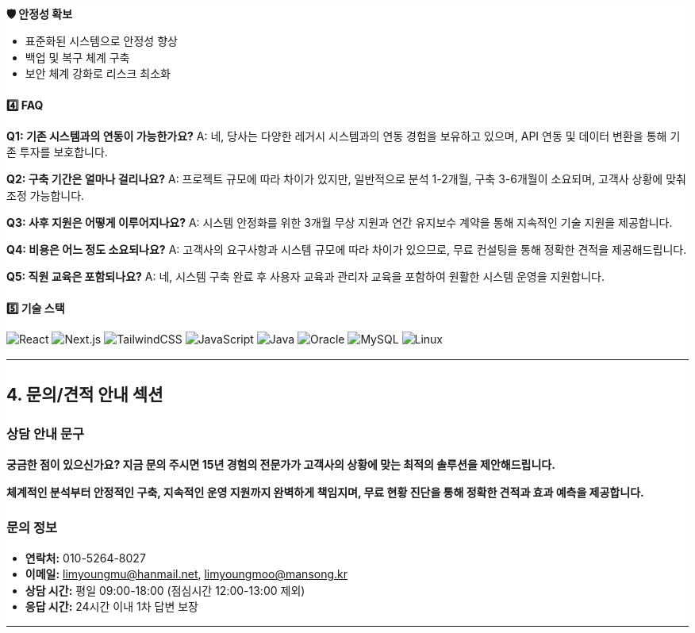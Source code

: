 **🛡️ 안정성 확보**
- 표준화된 시스템으로 안정성 향상
- 백업 및 복구 체계 구축
- 보안 체계 강화로 리스크 최소화

#### 4️⃣ FAQ

**Q1: 기존 시스템과의 연동이 가능한가요?**
A: 네, 당사는 다양한 레거시 시스템과의 연동 경험을 보유하고 있으며, API 연동 및 데이터 변환을 통해 기존 투자를 보호합니다.

**Q2: 구축 기간은 얼마나 걸리나요?**
A: 프로젝트 규모에 따라 차이가 있지만, 일반적으로 분석 1-2개월, 구축 3-6개월이 소요되며, 고객사 상황에 맞춰 조정 가능합니다.

**Q3: 사후 지원은 어떻게 이루어지나요?**
A: 시스템 안정화를 위한 3개월 무상 지원과 연간 유지보수 계약을 통해 지속적인 기술 지원을 제공합니다.

**Q4: 비용은 어느 정도 소요되나요?**
A: 고객사의 요구사항과 시스템 규모에 따라 차이가 있으므로, 무료 컨설팅을 통해 정확한 견적을 제공해드립니다.

**Q5: 직원 교육은 포함되나요?**
A: 네, 시스템 구축 완료 후 사용자 교육과 관리자 교육을 포함하여 원활한 시스템 운영을 지원합니다.

#### 5️⃣ 기술 스택

![React](https://img.shields.io/badge/React-20232A?style=for-the-badge&logo=react&logoColor=61DAFB)
![Next.js](https://img.shields.io/badge/Next.js-000000?style=for-the-badge&logo=nextdotjs&logoColor=white)
![TailwindCSS](https://img.shields.io/badge/Tailwind_CSS-38B2AC?style=for-the-badge&logo=tailwind-css&logoColor=white)
![JavaScript](https://img.shields.io/badge/JavaScript-F7DF1E?style=for-the-badge&logo=javascript&logoColor=black)
![Java](https://img.shields.io/badge/Java-ED8B00?style=for-the-badge&logo=java&logoColor=white)
![Oracle](https://img.shields.io/badge/Oracle-F80000?style=for-the-badge&logo=oracle&logoColor=white)
![MySQL](https://img.shields.io/badge/MySQL-005C84?style=for-the-badge&logo=mysql&logoColor=white)
![Linux](https://img.shields.io/badge/Linux-FCC624?style=for-the-badge&logo=linux&logoColor=black)

---

## 4. 문의/견적 안내 섹션

### 상담 안내 문구

**궁금한 점이 있으신가요? 지금 문의 주시면 15년 경험의 전문가가 고객사의 상황에 맞는 최적의 솔루션을 제안해드립니다.** 

**체계적인 분석부터 안정적인 구축, 지속적인 운영 지원까지 완벽하게 책임지며, 무료 현황 진단을 통해 정확한 견적과 효과 예측을 제공합니다.**

### 문의 정보
- **연락처:** 010-5264-8027
- **이메일:** limyoungmu@hanmail.net, limyoungmoo@mansong.kr
- **상담 시간:** 평일 09:00-18:00 (점심시간 12:00-13:00 제외)
- **응답 시간:** 24시간 이내 1차 답변 보장

---